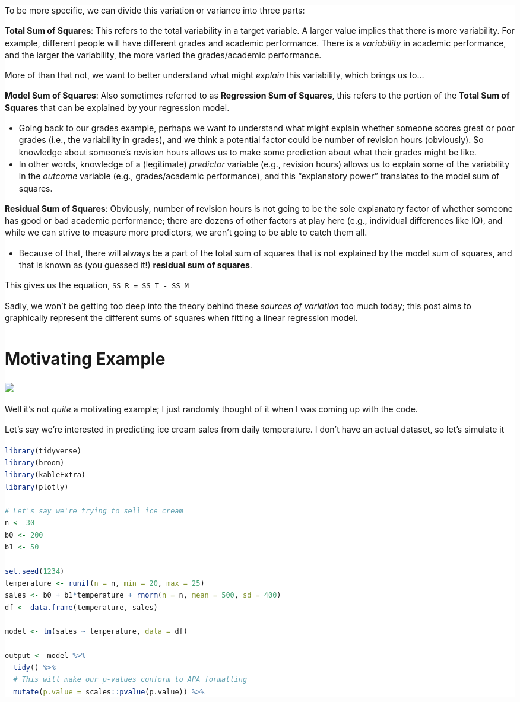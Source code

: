 To be more specific, we can divide this variation or variance into three parts:

**Total Sum of Squares**: This refers to the total variability in a target variable. A larger value implies that there is more variability. For example, different people will have different grades and academic performance. There is a *variability* in academic performance, and the larger the variability, the more varied the grades/academic performance.

More of than that not, we want to better understand what might *explain* this variability, which brings us to…

**Model Sum of Squares**: Also sometimes referred to as **Regression Sum of Squares**, this refers to the portion of the **Total Sum of Squares** that can be explained by your regression model.

-   Going back to our grades example, perhaps we want to understand what might explain whether someone scores great or poor grades (i.e., the variability in grades), and we think a potential factor could be number of revision hours (obviously). So knowledge about someone’s revision hours allows us to make some prediction about what their grades might be like.
-   In other words, knowledge of a (legitimate) *predictor* variable (e.g., revision hours) allows us to explain some of the variability in the *outcome* variable (e.g., grades/academic performance), and this “explanatory power” translates to the model sum of squares.

**Residual Sum of Squares**: Obviously, number of revision hours is not going to be the sole explanatory factor of whether someone has good or bad academic performance; there are dozens of other factors at play here (e.g., individual differences like IQ), and while we can strive to measure more predictors, we aren’t going to be able to catch them all.

-   Because of that, there will always be a part of the total sum of squares that is not explained by the model sum of squares, and that is known as (you guessed it!) **residual sum of squares**.

This gives us the equation, `SS_R = SS_T - SS_M`

Sadly, we won’t be getting too deep into the theory behind these *sources of variation* too much today; this post aims to graphically represent the different sums of squares when fitting a linear regression model.

# Motivating Example

![](https://media.giphy.com/media/xT4uQmy4Ta0eg1T7W0/giphy.gif)

Well it’s not *quite* a motivating example; I just randomly thought of it when I was coming up with the code.

Let’s say we’re interested in predicting ice cream sales from daily temperature. I don’t have an actual dataset, so let’s simulate it

``` r
library(tidyverse)
library(broom)
library(kableExtra)
library(plotly)

# Let's say we're trying to sell ice cream
n <- 30
b0 <- 200
b1 <- 50

set.seed(1234)
temperature <- runif(n = n, min = 20, max = 25)
sales <- b0 + b1*temperature + rnorm(n = n, mean = 500, sd = 400)
df <- data.frame(temperature, sales)

model <- lm(sales ~ temperature, data = df)

output <- model %>% 
  tidy() %>% 
  # This will make our p-values conform to APA formatting
  mutate(p.value = scales::pvalue(p.value)) %>% 
```